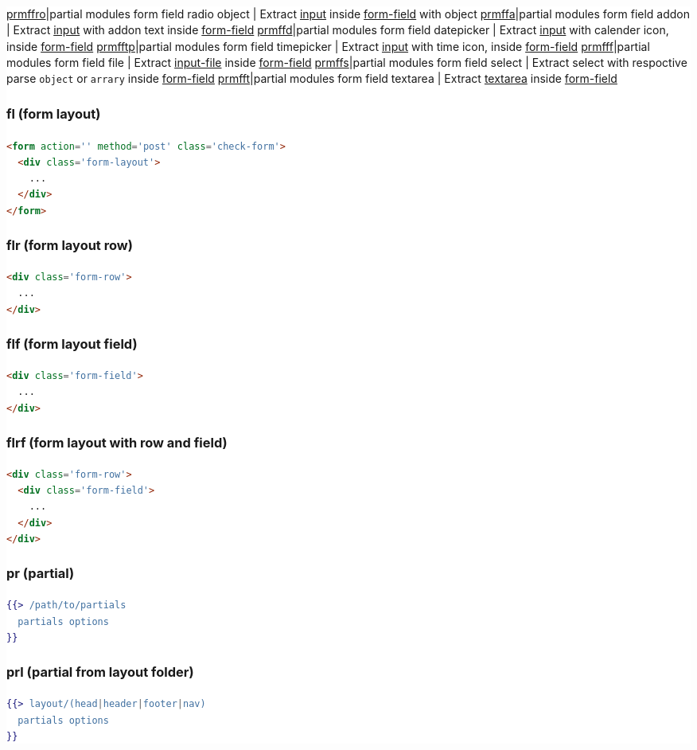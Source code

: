 [prmffro](#prmffi-partial-modules-form-field-radio-object)|partial modules form field radio object | Extract [input](#prmfi-partial-modules-form-input-radio) inside [form-field](#flf-form-layout-field) with object
[prmffa](#prmffa-partial-modules-form-field-addon)|partial modules form field addon | Extract [input](#prmfi-partial-modules-form-input) with addon text inside [form-field](#flf-form-layout-field)
[prmffd](#prmffd-partial-modules-form-field-datepicker)|partial modules form field datepicker | Extract [input](#prmfi-partial-modules-form-input) with calender icon, inside [form-field](#flf-form-layout-field)
[prmfftp](#prmfftp-partial-modules-form-field-timepicker)|partial modules form field timepicker | Extract [input](#prmfi-partial-modules-form-input) with time icon, inside [form-field](#flf-form-layout-field)
[prmfff](#prmfff-partial-modules-form-field-file)|partial modules form field file | Extract [input-file](#prmfif-partial-modules-form-input-file) inside [form-field](#flf-form-layout-field)
[prmffs](#prmffs-partial-modules-form-field-select)|partial modules form field select | Extract select with respoctive parse `object` or `arrary` inside [form-field](#flf-form-layout-field)
[prmfft](#prmfft-partial-modules-form-field-textarea)|partial modules form field textarea | Extract [textarea](#prmft-partials-modules-form-textarea) inside [form-field](#flf-form-layout-field)








### fl (form layout)
```html
<form action='' method='post' class='check-form'>
  <div class='form-layout'>
    ...
  </div>
</form>
```

### flr (form layout row)
```html
<div class='form-row'>
  ...
</div>
```

### flf (form layout field)
```html
<div class='form-field'>
  ...
</div>
```
### flrf (form layout with row and field)
```html
<div class='form-row'>
  <div class='form-field'>
    ...
  </div>
</div>
```
### pr (partial)
```hbs
{{> /path/to/partials
  partials options
}}
```
### prl (partial from layout folder)
```hbs
{{> layout/(head|header|footer|nav)
  partials options
}}
```